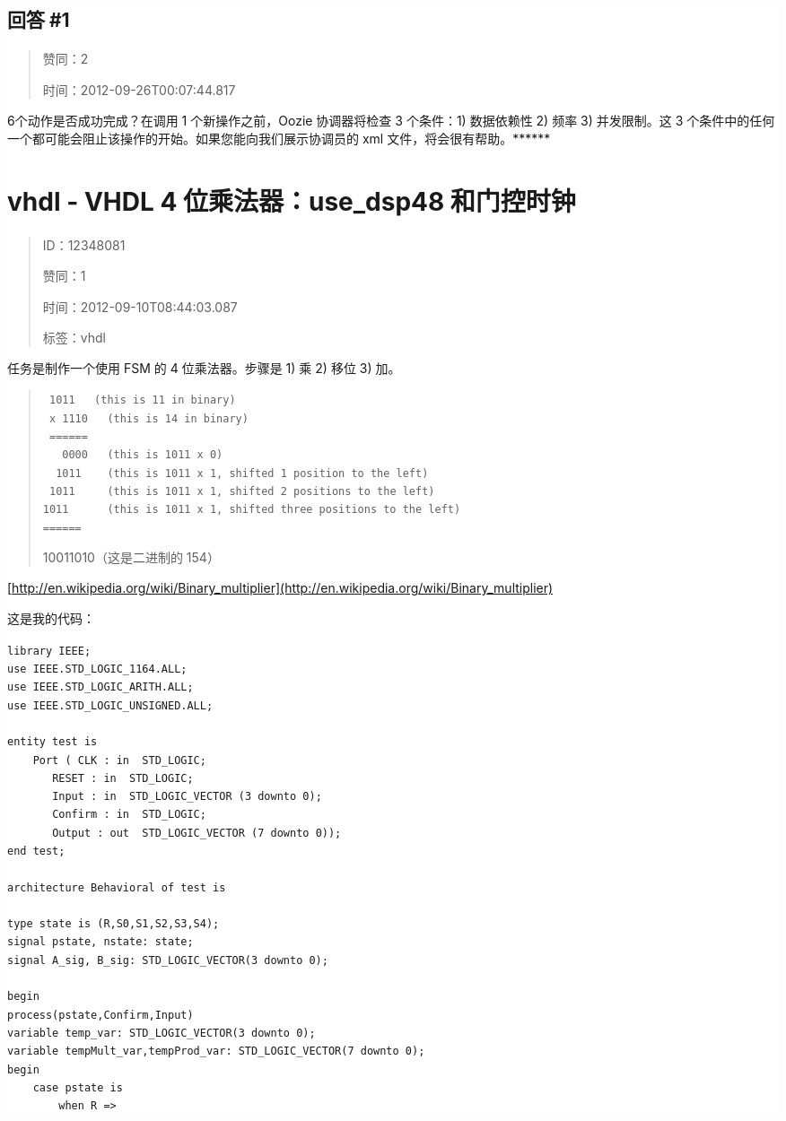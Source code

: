 ## 回答 #1

> 赞同：2
> 
> 时间：2012-09-26T00:07:44.817

6个动作是否成功完成？在调用 1 个新操作之前，Oozie 协调器将检查 3 个条件：1) 数据依赖性 2) 频率 3) 并发限制。这 3 个条件中的任何一个都可能会阻止该操作的开始。如果您能向我们展示协调员的 xml 文件，将会很有帮助。******

# vhdl - VHDL 4 位乘法器：use_dsp48 和门控时钟

> ID：12348081
> 
> 赞同：1
> 
> 时间：2012-09-10T08:44:03.087
> 
> 标签：vhdl

任务是制作一个使用 FSM 的 4 位乘法器。步骤是 1) 乘 2) 移位 3) 加。

> ```
>  1011   (this is 11 in binary)
>  x 1110   (this is 14 in binary)
>  ======
>    0000   (this is 1011 x 0)
>   1011    (this is 1011 x 1, shifted 1 position to the left)
>  1011     (this is 1011 x 1, shifted 2 positions to the left)
> 1011      (this is 1011 x 1, shifted three positions to the left)
> ====== 
> ```
> 
> 10011010（这是二进制的 154）

[http://en.wikipedia.org/wiki/Binary_multiplier](http://en.wikipedia.org/wiki/Binary_multiplier)

这是我的代码：

```
library IEEE;
use IEEE.STD_LOGIC_1164.ALL;
use IEEE.STD_LOGIC_ARITH.ALL;
use IEEE.STD_LOGIC_UNSIGNED.ALL;

entity test is
    Port ( CLK : in  STD_LOGIC;
       RESET : in  STD_LOGIC;
       Input : in  STD_LOGIC_VECTOR (3 downto 0);
       Confirm : in  STD_LOGIC;
       Output : out  STD_LOGIC_VECTOR (7 downto 0));
end test;

architecture Behavioral of test is

type state is (R,S0,S1,S2,S3,S4);
signal pstate, nstate: state;
signal A_sig, B_sig: STD_LOGIC_VECTOR(3 downto 0);

begin
process(pstate,Confirm,Input)
variable temp_var: STD_LOGIC_VECTOR(3 downto 0);
variable tempMult_var,tempProd_var: STD_LOGIC_VECTOR(7 downto 0);
begin
    case pstate is
        when R =>
```